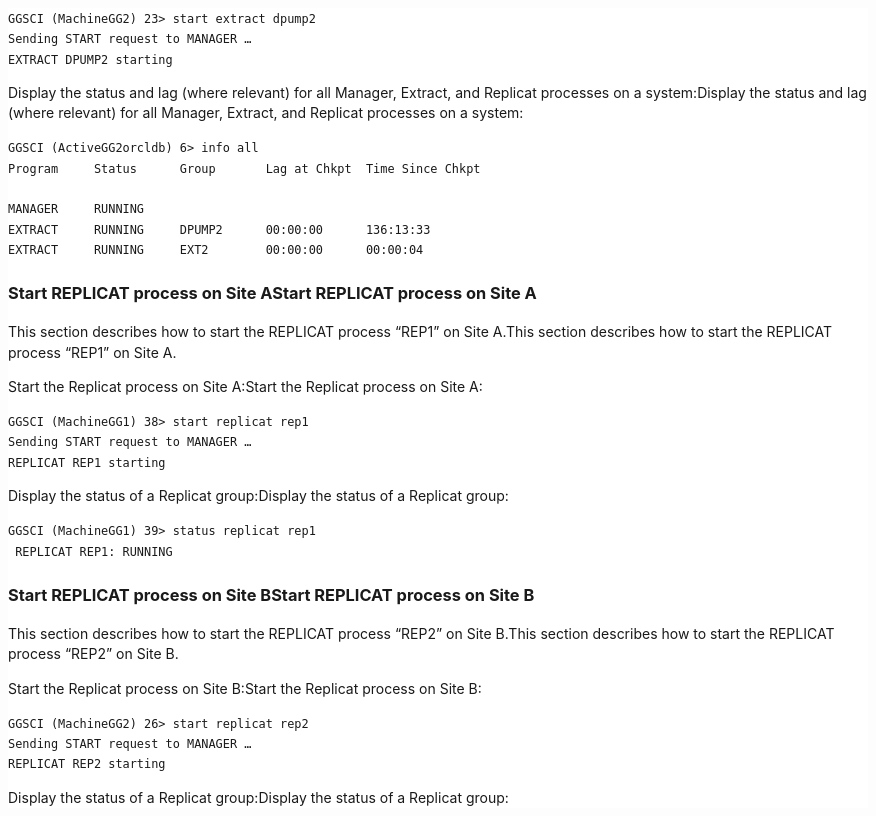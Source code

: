     GGSCI (MachineGG2) 23> start extract dpump2
    Sending START request to MANAGER …
    EXTRACT DPUMP2 starting

<span data-ttu-id="88f19-274">Display the status and lag (where relevant) for all Manager, Extract, and Replicat processes on a system:</span><span class="sxs-lookup"><span data-stu-id="88f19-274">Display the status and lag (where relevant) for all Manager, Extract, and Replicat processes on a system:</span></span>

    GGSCI (ActiveGG2orcldb) 6> info all
    Program     Status      Group       Lag at Chkpt  Time Since Chkpt

    MANAGER     RUNNING
    EXTRACT     RUNNING     DPUMP2      00:00:00      136:13:33
    EXTRACT     RUNNING     EXT2        00:00:00      00:00:04

### <a name="start-replicat-process-on-site-a"></a><span data-ttu-id="88f19-275">Start REPLICAT process on Site A</span><span class="sxs-lookup"><span data-stu-id="88f19-275">Start REPLICAT process on Site A</span></span>
<span data-ttu-id="88f19-276">This section describes how to start the REPLICAT process “REP1” on Site A.</span><span class="sxs-lookup"><span data-stu-id="88f19-276">This section describes how to start the REPLICAT process “REP1” on Site A.</span></span>

<span data-ttu-id="88f19-277">Start the Replicat process on Site A:</span><span class="sxs-lookup"><span data-stu-id="88f19-277">Start the Replicat process on Site A:</span></span>

    GGSCI (MachineGG1) 38> start replicat rep1
    Sending START request to MANAGER …
    REPLICAT REP1 starting

<span data-ttu-id="88f19-278">Display the status of a Replicat group:</span><span class="sxs-lookup"><span data-stu-id="88f19-278">Display the status of a Replicat group:</span></span>

    GGSCI (MachineGG1) 39> status replicat rep1
     REPLICAT REP1: RUNNING

### <a name="start-replicat-process-on-site-b"></a><span data-ttu-id="88f19-279">Start REPLICAT process on Site B</span><span class="sxs-lookup"><span data-stu-id="88f19-279">Start REPLICAT process on Site B</span></span>
<span data-ttu-id="88f19-280">This section describes how to start the REPLICAT process “REP2” on Site B.</span><span class="sxs-lookup"><span data-stu-id="88f19-280">This section describes how to start the REPLICAT process “REP2” on Site B.</span></span>

<span data-ttu-id="88f19-281">Start the Replicat process on Site B:</span><span class="sxs-lookup"><span data-stu-id="88f19-281">Start the Replicat process on Site B:</span></span>

    GGSCI (MachineGG2) 26> start replicat rep2
    Sending START request to MANAGER …
    REPLICAT REP2 starting

<span data-ttu-id="88f19-282">Display the status of a Replicat group:</span><span class="sxs-lookup"><span data-stu-id="88f19-282">Display the status of a Replicat group:</span></span>
